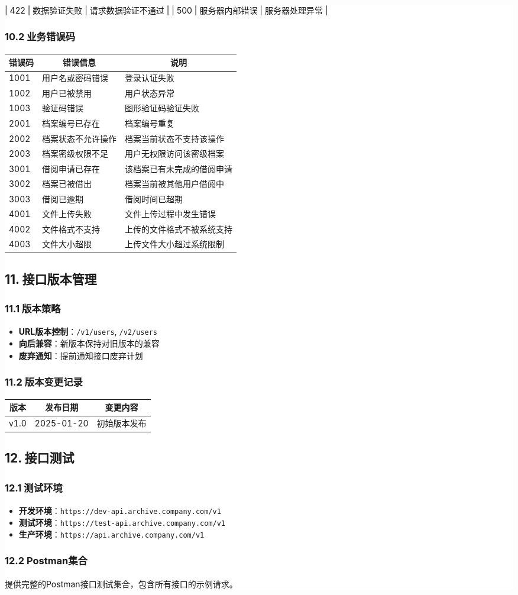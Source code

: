 | 422 | 数据验证失败 | 请求数据验证不通过 |
| 500 | 服务器内部错误 | 服务器处理异常 |

### 10.2 业务错误码
| 错误码 | 错误信息 | 说明 |
|--------|----------|------|
| 1001 | 用户名或密码错误 | 登录认证失败 |
| 1002 | 用户已被禁用 | 用户状态异常 |
| 1003 | 验证码错误 | 图形验证码验证失败 |
| 2001 | 档案编号已存在 | 档案编号重复 |
| 2002 | 档案状态不允许操作 | 档案当前状态不支持该操作 |
| 2003 | 档案密级权限不足 | 用户无权限访问该密级档案 |
| 3001 | 借阅申请已存在 | 该档案已有未完成的借阅申请 |
| 3002 | 档案已被借出 | 档案当前被其他用户借阅中 |
| 3003 | 借阅已逾期 | 借阅时间已超期 |
| 4001 | 文件上传失败 | 文件上传过程中发生错误 |
| 4002 | 文件格式不支持 | 上传的文件格式不被系统支持 |
| 4003 | 文件大小超限 | 上传文件大小超过系统限制 |

## 11. 接口版本管理

### 11.1 版本策略
- **URL版本控制**：`/v1/users`, `/v2/users`
- **向后兼容**：新版本保持对旧版本的兼容
- **废弃通知**：提前通知接口废弃计划

### 11.2 版本变更记录
| 版本 | 发布日期 | 变更内容 |
|------|----------|----------|
| v1.0 | 2025-01-20 | 初始版本发布 |

## 12. 接口测试

### 12.1 测试环境
- **开发环境**：`https://dev-api.archive.company.com/v1`
- **测试环境**：`https://test-api.archive.company.com/v1`
- **生产环境**：`https://api.archive.company.com/v1`

### 12.2 Postman集合
提供完整的Postman接口测试集合，包含所有接口的示例请求。
